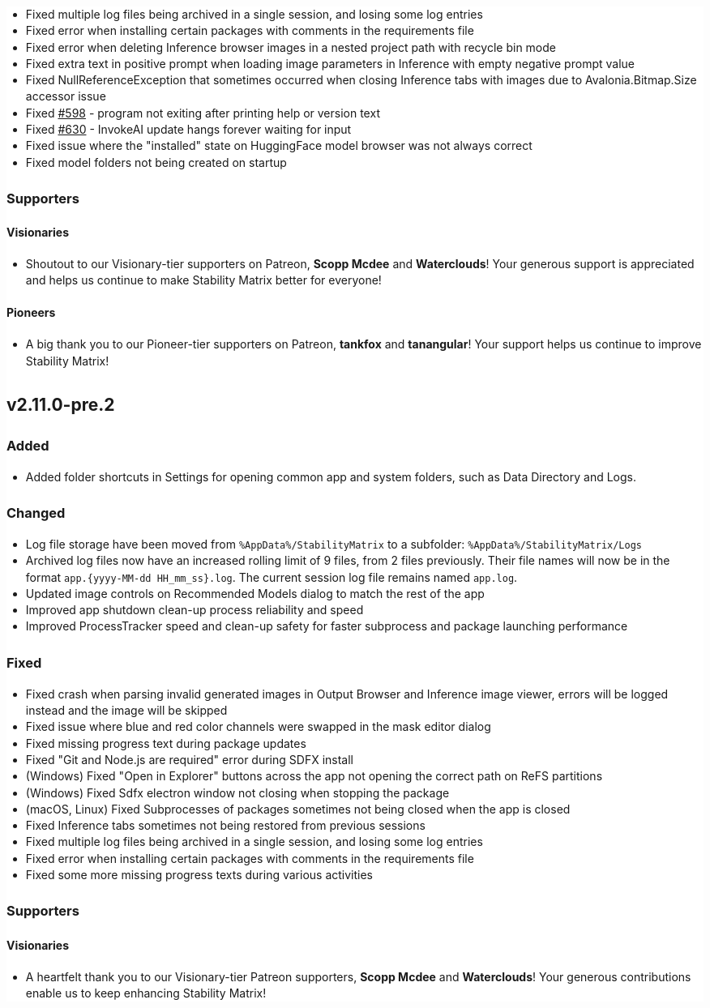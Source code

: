 - Fixed multiple log files being archived in a single session, and losing some log entries
- Fixed error when installing certain packages with comments in the requirements file
- Fixed error when deleting Inference browser images in a nested project path with recycle bin mode
- Fixed extra text in positive prompt when loading image parameters in Inference with empty negative prompt value
- Fixed NullReferenceException that sometimes occurred when closing Inference tabs with images due to Avalonia.Bitmap.Size accessor issue
- Fixed [#598](https://github.com/LykosAI/StabilityMatrix/issues/598) - program not exiting after printing help or version text
- Fixed [#630](https://github.com/LykosAI/StabilityMatrix/issues/630) - InvokeAI update hangs forever waiting for input
- Fixed issue where the "installed" state on HuggingFace model browser was not always correct
- Fixed model folders not being created on startup

### Supporters
#### Visionaries
- Shoutout to our Visionary-tier supporters on Patreon, **Scopp Mcdee** and **Waterclouds**! Your generous support is appreciated and helps us continue to make Stability Matrix better for everyone!
#### Pioneers
- A big thank you to our Pioneer-tier supporters on Patreon, **tankfox** and **tanangular**! Your support helps us continue to improve Stability Matrix!

## v2.11.0-pre.2
### Added
- Added folder shortcuts in Settings for opening common app and system folders, such as Data Directory and Logs.
### Changed
- Log file storage have been moved from `%AppData%/StabilityMatrix` to a subfolder: `%AppData%/StabilityMatrix/Logs`
- Archived log files now have an increased rolling limit of 9 files, from 2 files previously. Their file names will now be in the format `app.{yyyy-MM-dd HH_mm_ss}.log`. The current session log file remains named `app.log`.
- Updated image controls on Recommended Models dialog to match the rest of the app
- Improved app shutdown clean-up process reliability and speed
- Improved ProcessTracker speed and clean-up safety for faster subprocess and package launching performance
### Fixed
- Fixed crash when parsing invalid generated images in Output Browser and Inference image viewer, errors will be logged instead and the image will be skipped
- Fixed issue where blue and red color channels were swapped in the mask editor dialog
- Fixed missing progress text during package updates
- Fixed "Git and Node.js are required" error during SDFX install
- (Windows) Fixed "Open in Explorer" buttons across the app not opening the correct path on ReFS partitions
- (Windows) Fixed Sdfx electron window not closing when stopping the package
- (macOS, Linux) Fixed Subprocesses of packages sometimes not being closed when the app is closed
- Fixed Inference tabs sometimes not being restored from previous sessions
- Fixed multiple log files being archived in a single session, and losing some log entries
- Fixed error when installing certain packages with comments in the requirements file
- Fixed some more missing progress texts during various activities
### Supporters
#### Visionaries
- A heartfelt thank you to our Visionary-tier Patreon supporters, **Scopp Mcdee** and **Waterclouds**! Your generous contributions enable us to keep enhancing Stability Matrix!
